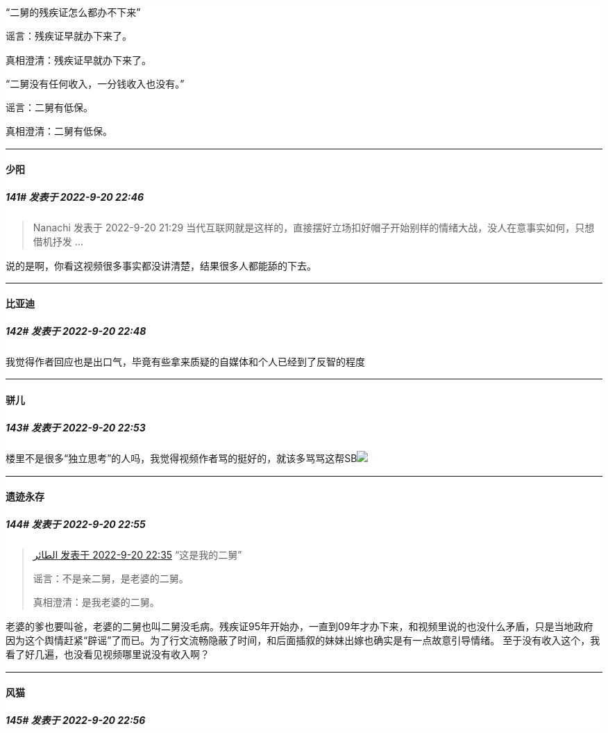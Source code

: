“二舅的残疾证怎么都办不下来”

谣言：残疾证早就办下来了。

真相澄清：残疾证早就办下来了。

“二舅没有任何收入，一分钱收入也没有。”

谣言：二舅有低保。

真相澄清：二舅有低保。



*****

####  少阳  
##### 141#       发表于 2022-9-20 22:46

<blockquote>Nanachi 发表于 2022-9-20 21:29
当代互联网就是这样的，直接摆好立场扣好帽子开始别样的情绪大战，没人在意事实如何，只想借机抒发 ...</blockquote>
说的是啊，你看这视频很多事实都没讲清楚，结果很多人都能舔的下去。

*****

####  比亚迪  
##### 142#       发表于 2022-9-20 22:48

我觉得作者回应也是出口气，毕竟有些拿来质疑的自媒体和个人已经到了反智的程度



*****

####  骈儿  
##### 143#       发表于 2022-9-20 22:53

楼里不是很多“独立思考”的人吗，我觉得视频作者骂的挺好的，就该多骂骂这帮SB<img src="https://static.saraba1st.com/image/smiley/face2017/067.png" referrerpolicy="no-referrer">

*****

####  遗迹永存  
##### 144#       发表于 2022-9-20 22:55

<blockquote><a href="httphttps://bbs.saraba1st.com/2b/forum.php?mod=redirect&amp;goto=findpost&amp;pid=57572708&amp;ptid=2095704" target="_blank">الطائر 发表于 2022-9-20 22:35</a>
“这是我的二舅”

谣言：不是亲二舅，是老婆的二舅。

真相澄清：是我老婆的二舅。</blockquote>
老婆的爹也要叫爸，老婆的二舅也叫二舅没毛病。残疾证95年开始办，一直到09年才办下来，和视频里说的也没什么矛盾，只是当地政府因为这个舆情赶紧“辟谣”了而已。为了行文流畅隐蔽了时间，和后面插叙的妹妹出嫁也确实是有一点故意引导情绪。
至于没有收入这个，我看了好几遍，也没看见视频哪里说没有收入啊？

*****

####  风猫  
##### 145#       发表于 2022-9-20 22:56
